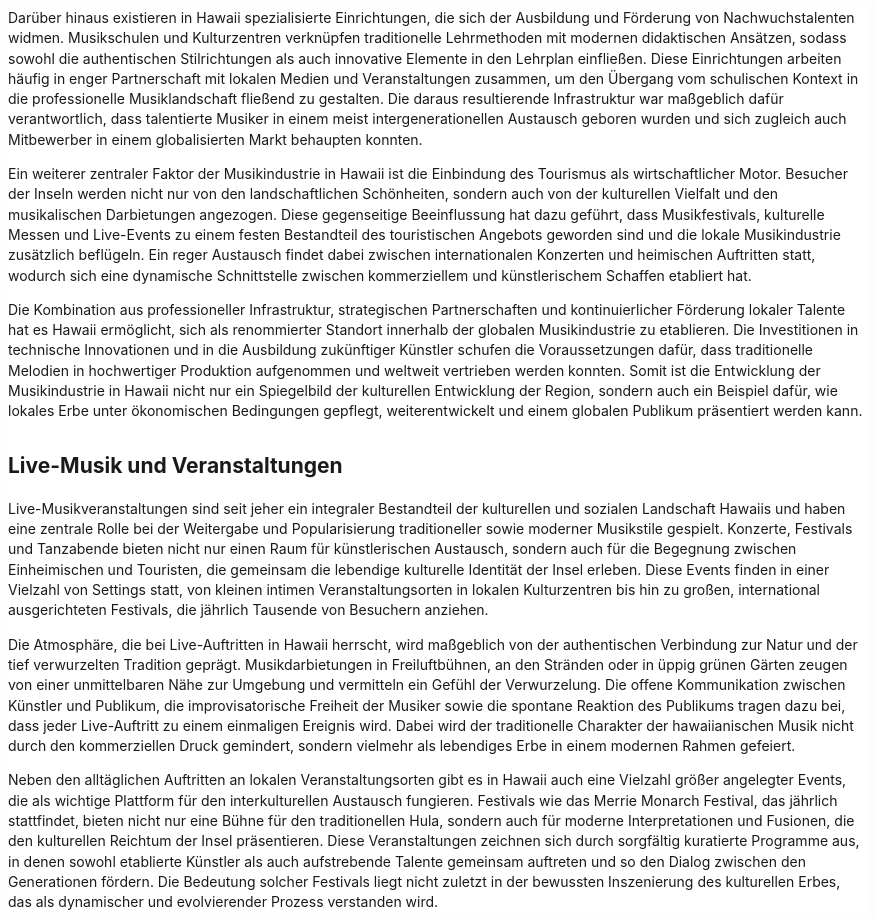 Darüber hinaus existieren in Hawaii spezialisierte Einrichtungen, die sich der Ausbildung und Förderung von Nachwuchstalenten widmen. Musikschulen und Kulturzentren verknüpfen traditionelle Lehrmethoden mit modernen didaktischen Ansätzen, sodass sowohl die authentischen Stilrichtungen als auch innovative Elemente in den Lehrplan einfließen. Diese Einrichtungen arbeiten häufig in enger Partnerschaft mit lokalen Medien und Veranstaltungen zusammen, um den Übergang vom schulischen Kontext in die professionelle Musiklandschaft fließend zu gestalten. Die daraus resultierende Infrastruktur war maßgeblich dafür verantwortlich, dass talentierte Musiker in einem meist intergenerationellen Austausch geboren wurden und sich zugleich auch Mitbewerber in einem globalisierten Markt behaupten konnten.  

Ein weiterer zentraler Faktor der Musikindustrie in Hawaii ist die Einbindung des Tourismus als wirtschaftlicher Motor. Besucher der Inseln werden nicht nur von den landschaftlichen Schönheiten, sondern auch von der kulturellen Vielfalt und den musikalischen Darbietungen angezogen. Diese gegenseitige Beeinflussung hat dazu geführt, dass Musikfestivals, kulturelle Messen und Live-Events zu einem festen Bestandteil des touristischen Angebots geworden sind und die lokale Musikindustrie zusätzlich beflügeln. Ein reger Austausch findet dabei zwischen internationalen Konzerten und heimischen Auftritten statt, wodurch sich eine dynamische Schnittstelle zwischen kommerziellem und künstlerischem Schaffen etabliert hat.  

Die Kombination aus professioneller Infrastruktur, strategischen Partnerschaften und kontinuierlicher Förderung lokaler Talente hat es Hawaii ermöglicht, sich als renommierter Standort innerhalb der globalen Musikindustrie zu etablieren. Die Investitionen in technische Innovationen und in die Ausbildung zukünftiger Künstler schufen die Voraussetzungen dafür, dass traditionelle Melodien in hochwertiger Produktion aufgenommen und weltweit vertrieben werden konnten. Somit ist die Entwicklung der Musikindustrie in Hawaii nicht nur ein Spiegelbild der kulturellen Entwicklung der Region, sondern auch ein Beispiel dafür, wie lokales Erbe unter ökonomischen Bedingungen gepflegt, weiterentwickelt und einem globalen Publikum präsentiert werden kann.


## Live-Musik und Veranstaltungen

Live-Musikveranstaltungen sind seit jeher ein integraler Bestandteil der kulturellen und sozialen Landschaft Hawaiis und haben eine zentrale Rolle bei der Weitergabe und Popularisierung traditioneller sowie moderner Musikstile gespielt. Konzerte, Festivals und Tanzabende bieten nicht nur einen Raum für künstlerischen Austausch, sondern auch für die Begegnung zwischen Einheimischen und Touristen, die gemeinsam die lebendige kulturelle Identität der Insel erleben. Diese Events finden in einer Vielzahl von Settings statt, von kleinen intimen Veranstaltungsorten in lokalen Kulturzentren bis hin zu großen, international ausgerichteten Festivals, die jährlich Tausende von Besuchern anziehen.  

Die Atmosphäre, die bei Live-Auftritten in Hawaii herrscht, wird maßgeblich von der authentischen Verbindung zur Natur und der tief verwurzelten Tradition geprägt. Musikdarbietungen in Freiluftbühnen, an den Stränden oder in üppig grünen Gärten zeugen von einer unmittelbaren Nähe zur Umgebung und vermitteln ein Gefühl der Verwurzelung. Die offene Kommunikation zwischen Künstler und Publikum, die improvisatorische Freiheit der Musiker sowie die spontane Reaktion des Publikums tragen dazu bei, dass jeder Live-Auftritt zu einem einmaligen Ereignis wird. Dabei wird der traditionelle Charakter der hawaiianischen Musik nicht durch den kommerziellen Druck gemindert, sondern vielmehr als lebendiges Erbe in einem modernen Rahmen gefeiert.  

Neben den alltäglichen Auftritten an lokalen Veranstaltungsorten gibt es in Hawaii auch eine Vielzahl größer angelegter Events, die als wichtige Plattform für den interkulturellen Austausch fungieren. Festivals wie das Merrie Monarch Festival, das jährlich stattfindet, bieten nicht nur eine Bühne für den traditionellen Hula, sondern auch für moderne Interpretationen und Fusionen, die den kulturellen Reichtum der Insel präsentieren. Diese Veranstaltungen zeichnen sich durch sorgfältig kuratierte Programme aus, in denen sowohl etablierte Künstler als auch aufstrebende Talente gemeinsam auftreten und so den Dialog zwischen den Generationen fördern. Die Bedeutung solcher Festivals liegt nicht zuletzt in der bewussten Inszenierung des kulturellen Erbes, das als dynamischer und evolvierender Prozess verstanden wird.  
